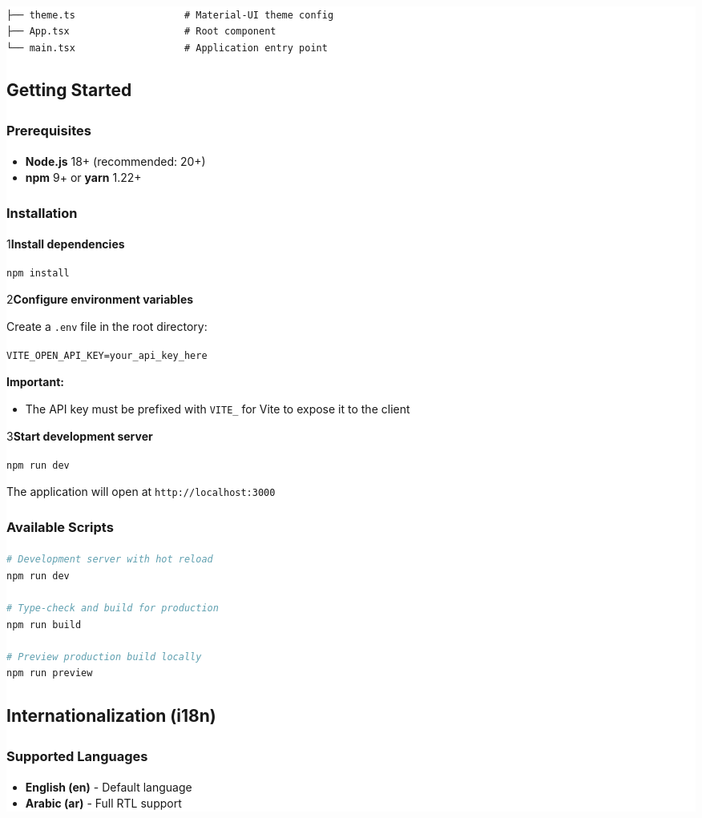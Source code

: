 ```
├── theme.ts                   # Material-UI theme config
├── App.tsx                    # Root component
└── main.tsx                   # Application entry point
```


## Getting Started

### Prerequisites
- **Node.js** 18+ (recommended: 20+)
- **npm** 9+ or **yarn** 1.22+

### Installation


1**Install dependencies**
   ```bash
   npm install
   ```

2**Configure environment variables**

   Create a `.env` file in the root directory:
   ```env
   VITE_OPEN_API_KEY=your_api_key_here
   ```

   **Important:**
   - The API key must be prefixed with `VITE_` for Vite to expose it to the client

3**Start development server**
   ```bash
   npm run dev
   ```

   The application will open at `http://localhost:3000`

### Available Scripts

```bash
# Development server with hot reload
npm run dev

# Type-check and build for production
npm run build

# Preview production build locally
npm run preview
```

## Internationalization (i18n)

### Supported Languages
- **English (en)** - Default language
- **Arabic (ar)** - Full RTL support
